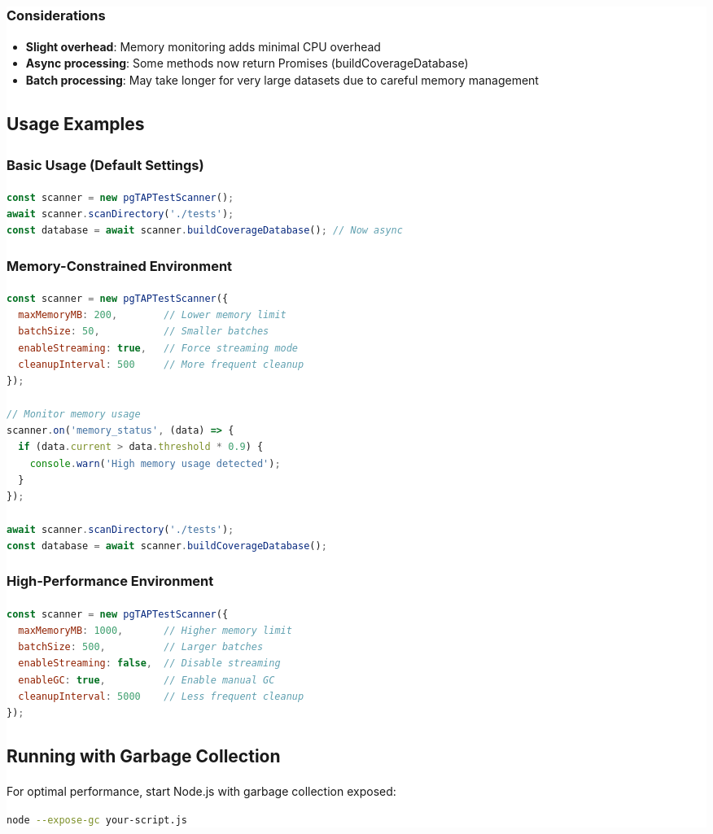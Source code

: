 ### Considerations
- **Slight overhead**: Memory monitoring adds minimal CPU overhead
- **Async processing**: Some methods now return Promises (buildCoverageDatabase)
- **Batch processing**: May take longer for very large datasets due to careful memory management

## Usage Examples

### Basic Usage (Default Settings)
```javascript
const scanner = new pgTAPTestScanner();
await scanner.scanDirectory('./tests');
const database = await scanner.buildCoverageDatabase(); // Now async
```

### Memory-Constrained Environment
```javascript
const scanner = new pgTAPTestScanner({
  maxMemoryMB: 200,        // Lower memory limit
  batchSize: 50,           // Smaller batches
  enableStreaming: true,   // Force streaming mode
  cleanupInterval: 500     // More frequent cleanup
});

// Monitor memory usage
scanner.on('memory_status', (data) => {
  if (data.current > data.threshold * 0.9) {
    console.warn('High memory usage detected');
  }
});

await scanner.scanDirectory('./tests');
const database = await scanner.buildCoverageDatabase();
```

### High-Performance Environment
```javascript
const scanner = new pgTAPTestScanner({
  maxMemoryMB: 1000,       // Higher memory limit
  batchSize: 500,          // Larger batches
  enableStreaming: false,  // Disable streaming
  enableGC: true,          // Enable manual GC
  cleanupInterval: 5000    // Less frequent cleanup
});
```

## Running with Garbage Collection

For optimal performance, start Node.js with garbage collection exposed:

```bash
node --expose-gc your-script.js
```

